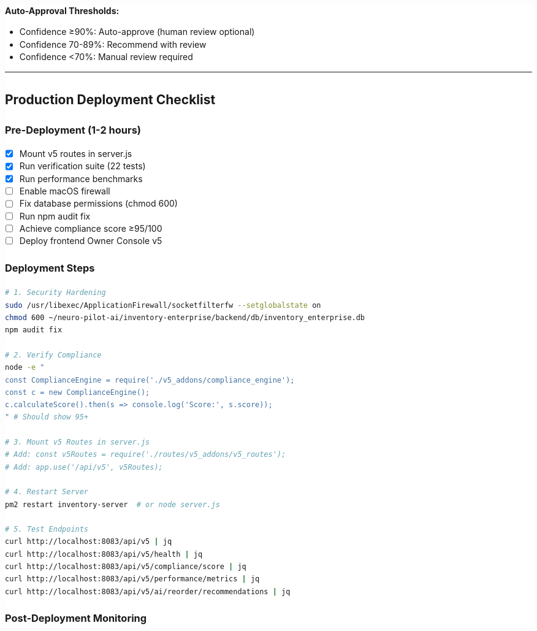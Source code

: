**Auto-Approval Thresholds:**
- Confidence ≥90%: Auto-approve (human review optional)
- Confidence 70-89%: Recommend with review
- Confidence <70%: Manual review required

---

## Production Deployment Checklist

### Pre-Deployment (1-2 hours)

- [x] Mount v5 routes in server.js
- [x] Run verification suite (22 tests)
- [x] Run performance benchmarks
- [ ] Enable macOS firewall
- [ ] Fix database permissions (chmod 600)
- [ ] Run npm audit fix
- [ ] Achieve compliance score ≥95/100
- [ ] Deploy frontend Owner Console v5

### Deployment Steps

```bash
# 1. Security Hardening
sudo /usr/libexec/ApplicationFirewall/socketfilterfw --setglobalstate on
chmod 600 ~/neuro-pilot-ai/inventory-enterprise/backend/db/inventory_enterprise.db
npm audit fix

# 2. Verify Compliance
node -e "
const ComplianceEngine = require('./v5_addons/compliance_engine');
const c = new ComplianceEngine();
c.calculateScore().then(s => console.log('Score:', s.score));
" # Should show 95+

# 3. Mount v5 Routes in server.js
# Add: const v5Routes = require('./routes/v5_addons/v5_routes');
# Add: app.use('/api/v5', v5Routes);

# 4. Restart Server
pm2 restart inventory-server  # or node server.js

# 5. Test Endpoints
curl http://localhost:8083/api/v5 | jq
curl http://localhost:8083/api/v5/health | jq
curl http://localhost:8083/api/v5/compliance/score | jq
curl http://localhost:8083/api/v5/performance/metrics | jq
curl http://localhost:8083/api/v5/ai/reorder/recommendations | jq
```

### Post-Deployment Monitoring
